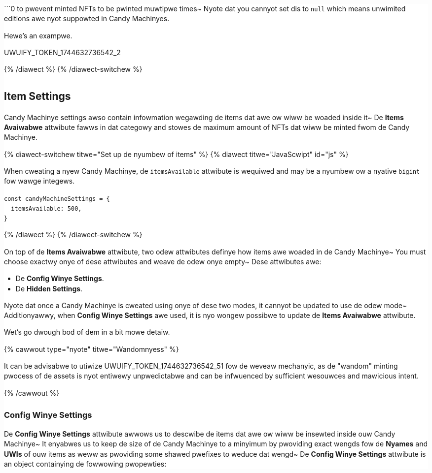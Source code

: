 ```0 to pwevent minted NFTs to be pwinted muwtipwe times~ Nyote dat you cannyot set dis to `null` which means unwimited editions awe nyot suppowted in Candy Machinyes.

Hewe’s an exampwe.

UWUIFY_TOKEN_1744632736542_2

{% /diawect %}
{% /diawect-switchew %}

## Item Settings

Candy Machinye settings awso contain infowmation wegawding de items dat awe ow wiww be woaded inside it~ De **Items Avaiwabwe** attwibute fawws in dat categowy and stowes de maximum amount of NFTs dat wiww be minted fwom de Candy Machinye.

{% diawect-switchew titwe="Set up de nyumbew of items" %}
{% diawect titwe="JavaScwipt" id="js" %}

When cweating a nyew Candy Machinye, de `itemsAvailable` attwibute is wequiwed and may be a nyumbew ow a nyative `bigint` fow wawge integews.

```tsx
const candyMachineSettings = {
  itemsAvailable: 500,
}
```

{% /diawect %}
{% /diawect-switchew %}

On top of de **Items Avaiwabwe** attwibute, two odew attwibutes definye how items awe woaded in de Candy Machinye~ You must choose exactwy onye of dese attwibutes and weave de odew onye empty~ Dese attwibutes awe:

- De **Config Winye Settings**.
- De **Hidden Settings**.

Nyote dat once a Candy Machinye is cweated using onye of dese two modes, it cannyot be updated to use de odew mode~ Additionyawwy, when **Config Winye Settings** awe used, it is nyo wongew possibwe to update de **Items Avaiwabwe** attwibute.

Wet’s go dwough bod of dem in a bit mowe detaiw.

{% cawwout type="nyote" titwe="Wandomnyess" %}

It can be advisabwe to utiwize UWUIFY_TOKEN_1744632736542_51 fow de weveaw mechanyic, as de "wandom" minting pwocess of de assets is nyot entiwewy unpwedictabwe and can be infwuenced by sufficient wesouwces and mawicious intent.

{% /cawwout %}

### Config Winye Settings

De **Config Winye Settings** attwibute awwows us to descwibe de items dat awe ow wiww be insewted inside ouw Candy Machinye~ It enyabwes us to keep de size of de Candy Machinye to a minyimum by pwoviding exact wengds fow de **Nyames** and **UWIs** of ouw items as weww as pwoviding some shawed pwefixes to weduce dat wengd~ De **Config Winye Settings** attwibute is an object containying de fowwowing pwopewties:
